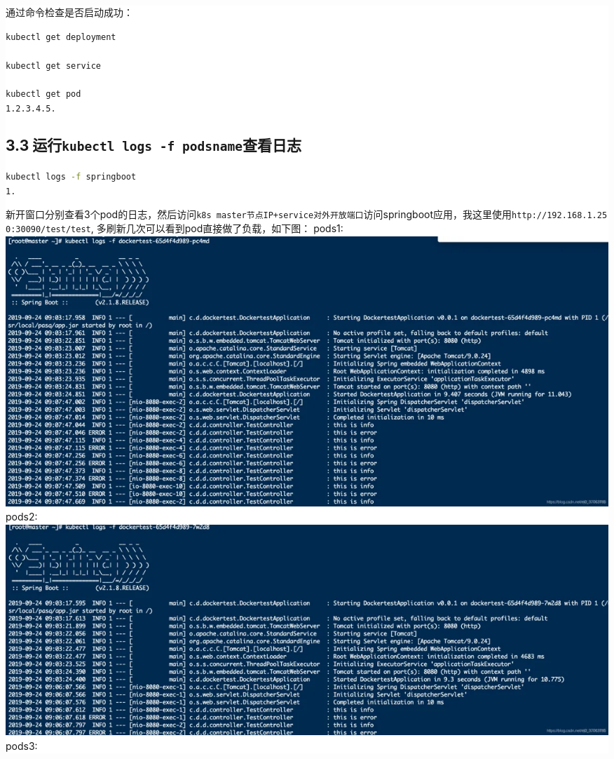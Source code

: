 通过命令检查是否启动成功：

```bash
kubectl get deployment

kubectl get service

kubectl get pod
1.2.3.4.5.
```

## 3.3 运行`kubectl logs -f podsname`查看日志

```bash
kubectl logs -f springboot
1.
```

新开窗口分别查看3个pod的日志，然后访问`k8s master节点IP+service对外开放端口`访问springboot应用，我这里使用`http://192.168.1.250:30090/test/test`, 多刷新几次可以看到pod直接做了负载，如下图：
pods1:
![Kubernetes集群部署SpringBoot项目常见配置及常用处理方式_SpringBoot学习_07](assets/005_Kubernetes集群部署SpringBoot项目常见配置及常用处理方式/resize,m_fixed,w_1184-16891444097916.webp)
pods2:
![Kubernetes集群部署SpringBoot项目常见配置及常用处理方式_SpringBoot教程_08](assets/005_Kubernetes集群部署SpringBoot项目常见配置及常用处理方式/resize,m_fixed,w_1184-16891444097917.webp)
pods3: